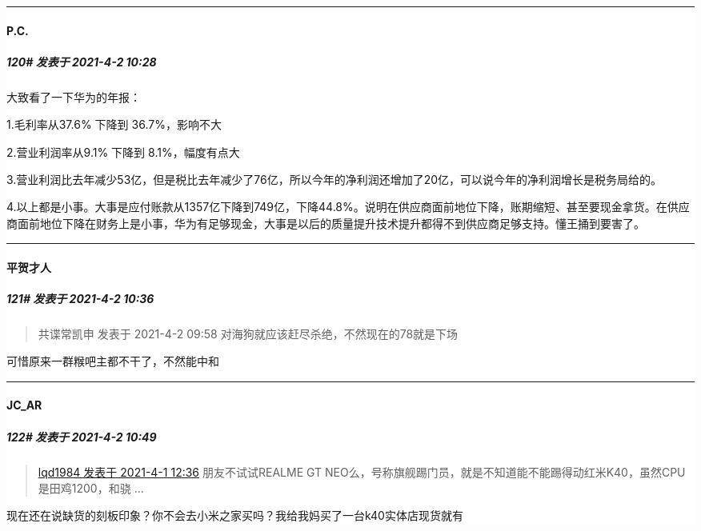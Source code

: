
*****

####  P.C.  
##### 120#       发表于 2021-4-2 10:28


大致看了一下华为的年报：

1.毛利率从37.6% 下降到 36.7%，影响不大

2.营业利润率从9.1% 下降到 8.1%，幅度有点大

3.营业利润比去年减少53亿，但是税比去年减少了76亿，所以今年的净利润还增加了20亿，可以说今年的净利润增长是税务局给的。

4.以上都是小事。大事是应付账款从1357亿下降到749亿，下降44.8%。说明在供应商面前地位下降，账期缩短、甚至要现金拿货。在供应商面前地位下降在财务上是小事，华为有足够现金，大事是以后的质量提升技术提升都得不到供应商足够支持。懂王捅到要害了。


*****

####  平贺才人  
##### 121#       发表于 2021-4-2 10:36


<blockquote>共谍常凯申 发表于 2021-4-2 09:58
对海狗就应该赶尽杀绝，不然现在的78就是下场</blockquote>
可惜原来一群糇吧主都不干了，不然能中和


*****

####  JC_AR  
##### 122#       发表于 2021-4-2 10:49


<blockquote><a href="httphttps://bbs.saraba1st.com/2b/forum.php?mod=redirect&amp;goto=findpost&amp;pid=50798630&amp;ptid=1996121" target="_blank">lqd1984 发表于 2021-4-1 12:36</a>
朋友不试试REALME GT NEO么，号称旗舰踢门员，就是不知道能不能踢得动红米K40，虽然CPU是田鸡1200，和骁 ...</blockquote>
现在还在说缺货的刻板印象？你不会去小米之家买吗？我给我妈买了一台k40实体店现货就有


                                             